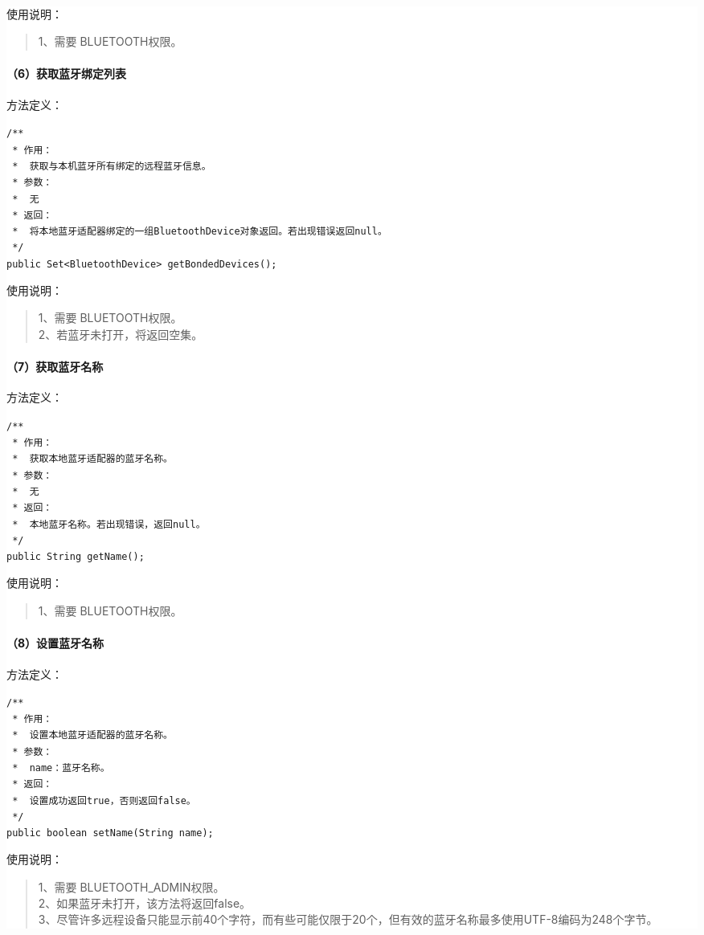 使用说明：

> 1、需要 BLUETOOTH权限。  

#### （6）获取蓝牙绑定列表
方法定义：

	/**
	 * 作用：
	 *	获取与本机蓝牙所有绑定的远程蓝牙信息。
	 * 参数：
	 *	无
	 * 返回：
	 *	将本地蓝牙适配器绑定的一组BluetoothDevice对象返回。若出现错误返回null。
	 */
	public Set<BluetoothDevice> getBondedDevices();

使用说明：

> 1、需要 BLUETOOTH权限。  
> 2、若蓝牙未打开，将返回空集。  

#### （7）获取蓝牙名称
方法定义：

	/**
	 * 作用：
	 *	获取本地蓝牙适配器的蓝牙名称。
	 * 参数：
	 *	无
	 * 返回：
	 *	本地蓝牙名称。若出现错误，返回null。
	 */
	public String getName();

使用说明：

> 1、需要 BLUETOOTH权限。  

#### （8）设置蓝牙名称
方法定义：

	/**
	 * 作用：
	 *	设置本地蓝牙适配器的蓝牙名称。
	 * 参数：
	 *	name：蓝牙名称。
	 * 返回：
	 *	设置成功返回true，否则返回false。
	 */
	public boolean setName(String name);

使用说明：

> 1、需要 BLUETOOTH_ADMIN权限。  
> 2、如果蓝牙未打开，该方法将返回false。  
> 3、尽管许多远程设备只能显示前40个字符，而有些可能仅限于20个，但有效的蓝牙名称最多使用UTF-8编码为248个字节。  
